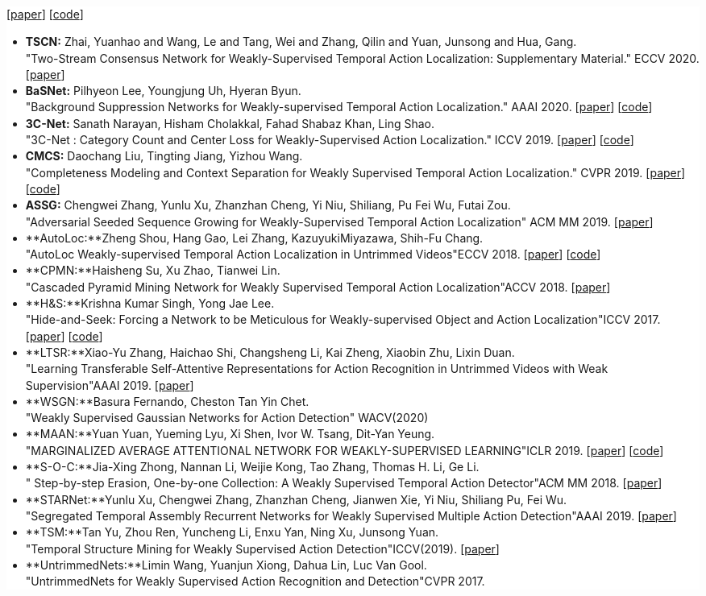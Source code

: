   [[paper](https://openaccess.thecvf.com/content_CVPR_2020/papers/Shi_Weakly-Supervised_Action_Localization_by_Generative_Attention_Modeling_CVPR_2020_paper.pdf)]
  [[code](https://github.com/bfshi/DGAM-Weakly-Supervised-Action-Localization)]
* **TSCN:** Zhai, Yuanhao and Wang, Le and Tang, Wei and Zhang, Qilin and Yuan, Junsong and Hua, Gang.<br />
  "Two-Stream Consensus Network for Weakly-Supervised Temporal Action Localization: Supplementary Material." ECCV 2020. 
  [[paper](https://www.ecva.net/papers/eccv_2020/papers_ECCV/papers/123510035.pdf)]
* **BaSNet:** Pilhyeon Lee, Youngjung Uh, Hyeran Byun.<br />
  "Background Suppression Networks for Weakly-supervised Temporal Action Localization." AAAI 2020. 
  [[paper](https://arxiv.org/pdf/1911.09963.pdf)]
  [[code](https://github.com/Pilhyeon/BaSNet-pytorch)]
* **3C-Net:** Sanath Narayan, Hisham Cholakkal, Fahad Shabaz Khan, Ling Shao.<br />
  "3C-Net : Category Count and Center Loss for Weakly-Supervised Action Localization." ICCV 2019. 
  [[paper](https://arxiv.org/pdf/1908.08216.pdf)]
  [[code](https://github.com/naraysa/3c-net)]
* **CMCS:** Daochang Liu, Tingting Jiang, Yizhou Wang.<br />
  "Completeness Modeling and Context Separation for Weakly Supervised Temporal Action Localization." CVPR 2019. 
  [[paper](http://openaccess.thecvf.com/content_CVPR_2019/papers/Liu_Completeness_Modeling_and_Context_Separation_for_Weakly_Supervised_Temporal_Action_CVPR_2019_paper.pdf)]
  [[code](https://github.com/Finspire13/CMCS-Temporal-Action-Localization)]
* **ASSG:** Chengwei Zhang, Yunlu Xu, Zhanzhan Cheng, Yi Niu, Shiliang, Pu Fei Wu, Futai Zou.<br />
  "Adversarial Seeded Sequence Growing for Weakly-Supervised Temporal Action Localization" ACM MM 2019. 
  [[paper](https://arxiv.org/pdf/1908.02422.pdf)]
* **AutoLoc:**Zheng Shou, Hang Gao, Lei Zhang, KazuyukiMiyazawa, Shih-Fu Chang.<br />
  "AutoLoc Weakly-supervised Temporal Action Localization in Untrimmed Videos"ECCV 2018.
  [[paper](http://openaccess.thecvf.com/content_ECCV_2018/papers/Zheng_Shou_AutoLoc_Weakly-supervised_Temporal_ECCV_2018_paper.pdf)]
  [[code](https://github.com/zhengshou/AutoLoc)]
* **CPMN:**Haisheng Su, Xu Zhao, Tianwei Lin.<br />
  "Cascaded Pyramid Mining Network for Weakly Supervised Temporal Action Localization"ACCV 2018.
  [[paper](https://arxiv.org/pdf/1810.11794.pdf)]
* **H&S:**Krishna Kumar Singh, Yong Jae Lee.<br />
  "Hide-and-Seek: Forcing a Network to be Meticulous for Weakly-supervised Object and Action Localization"ICCV 2017.
  [[paper](https://arxiv.org/pdf/1704.04232.pdf)]
  [[code](https://github.com/goddoe/hide-and-seek)]
* **LTSR:**Xiao-Yu Zhang, Haichao Shi, Changsheng Li, Kai Zheng, Xiaobin Zhu, Lixin Duan.<br />
  "Learning Transferable Self-Attentive Representations for Action Recognition in Untrimmed Videos with Weak Supervision"AAAI 2019.
  [[paper](https://www.aaai.org/ojs/index.php/AAAI/article/download/4958/4831)]
* **WSGN:**Basura Fernando, Cheston Tan Yin Chet.<br />
  "Weakly Supervised Gaussian Networks for Action Detection" WACV(2020)
* **MAAN:**Yuan Yuan, Yueming Lyu, Xi Shen, Ivor W. Tsang, Dit-Yan Yeung.<br />
  "MARGINALIZED AVERAGE ATTENTIONAL NETWORK FOR WEAKLY-SUPERVISED LEARNING"ICLR 2019.
  [[paper](https://arxiv.org/pdf/1905.08586.pdf)]
  [[code](https://github.com/yyuanad/MAAN)]
* **S-O-C:**Jia-Xing Zhong, Nannan Li, Weijie Kong, Tao Zhang, Thomas H. Li, Ge Li.<br />
  " Step-by-step Erasion, One-by-one Collection: A Weakly Supervised Temporal Action Detector"ACM MM 2018.
  [[paper](https://arxiv.org/pdf/1807.02929.pdf)]
* **STARNet:**Yunlu Xu, Chengwei Zhang, Zhanzhan Cheng, Jianwen Xie, Yi Niu, Shiliang Pu, Fei Wu.<br />
  "Segregated Temporal Assembly Recurrent Networks for Weakly Supervised Multiple Action Detection"AAAI 2019.
  [[paper](https://www.aaai.org/ojs/index.php/AAAI/article/download/4939/4812)]
* **TSM:**Tan Yu, Zhou Ren, Yuncheng Li, Enxu Yan, Ning Xu, Junsong Yuan.<br />
  "Temporal Structure Mining for Weakly Supervised Action Detection"ICCV(2019).
  [[paper](http://openaccess.thecvf.com/content_ICCV_2019/papers/Yu_Temporal_Structure_Mining_for_Weakly_Supervised_Action_Detection_ICCV_2019_paper.pdf)]
* **UntrimmedNets:**Limin Wang, Yuanjun Xiong, Dahua Lin, Luc Van Gool.<br />
  "UntrimmedNets for Weakly Supervised Action Recognition and Detection"CVPR 2017.
